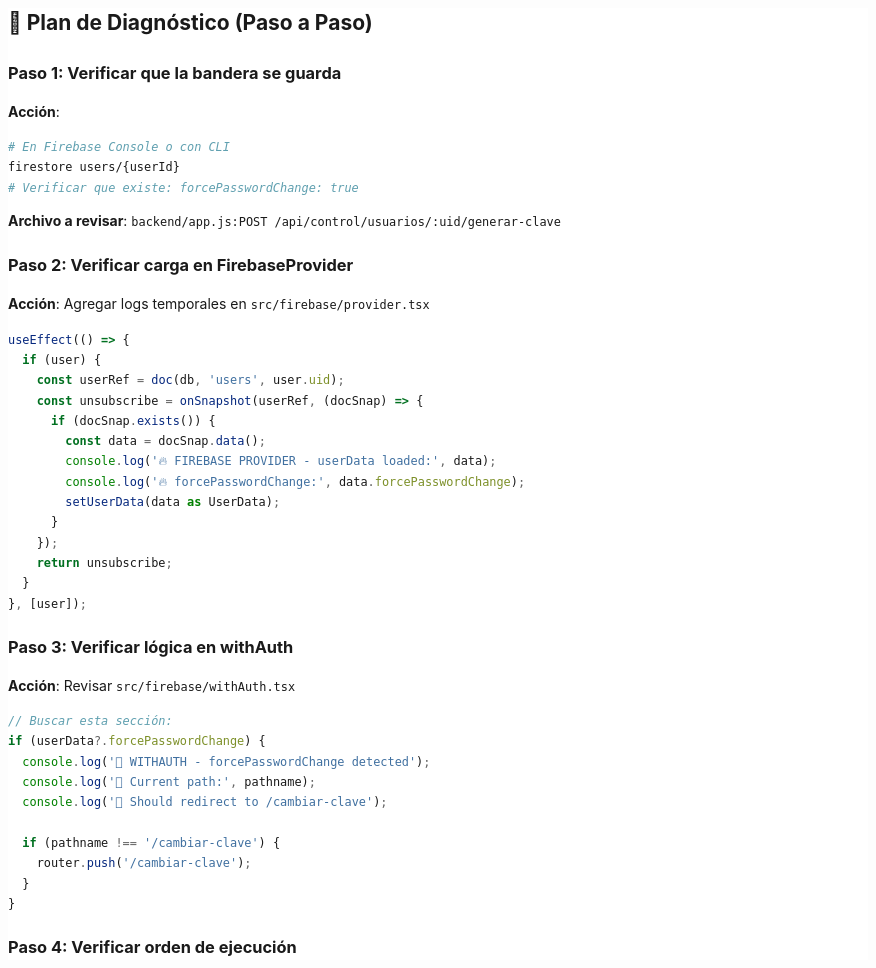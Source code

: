 
## 🔧 Plan de Diagnóstico (Paso a Paso)

### Paso 1: Verificar que la bandera se guarda

**Acción**:
```bash
# En Firebase Console o con CLI
firestore users/{userId}
# Verificar que existe: forcePasswordChange: true
```

**Archivo a revisar**: `backend/app.js:POST /api/control/usuarios/:uid/generar-clave`

### Paso 2: Verificar carga en FirebaseProvider

**Acción**: Agregar logs temporales en `src/firebase/provider.tsx`

```typescript
useEffect(() => {
  if (user) {
    const userRef = doc(db, 'users', user.uid);
    const unsubscribe = onSnapshot(userRef, (docSnap) => {
      if (docSnap.exists()) {
        const data = docSnap.data();
        console.log('🔥 FIREBASE PROVIDER - userData loaded:', data);
        console.log('🔥 forcePasswordChange:', data.forcePasswordChange);
        setUserData(data as UserData);
      }
    });
    return unsubscribe;
  }
}, [user]);
```

### Paso 3: Verificar lógica en withAuth

**Acción**: Revisar `src/firebase/withAuth.tsx`

```typescript
// Buscar esta sección:
if (userData?.forcePasswordChange) {
  console.log('🔐 WITHAUTH - forcePasswordChange detected');
  console.log('🔐 Current path:', pathname);
  console.log('🔐 Should redirect to /cambiar-clave');

  if (pathname !== '/cambiar-clave') {
    router.push('/cambiar-clave');
  }
}
```

### Paso 4: Verificar orden de ejecución
